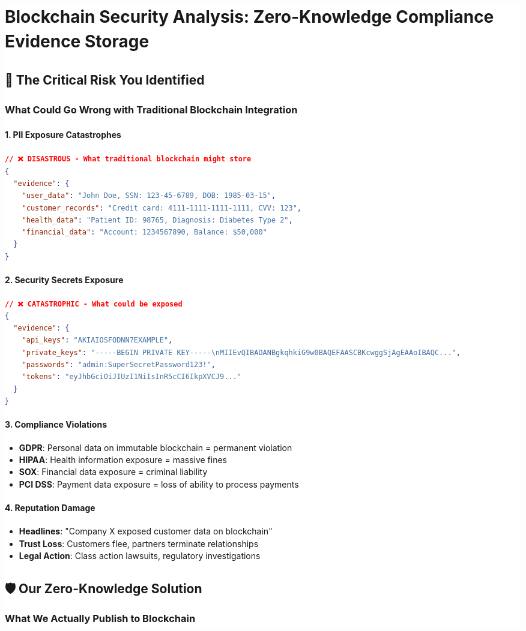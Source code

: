 # Blockchain Security Analysis: Zero-Knowledge Compliance Evidence Storage

## 🚨 **The Critical Risk You Identified**

### **What Could Go Wrong with Traditional Blockchain Integration**

#### **1. PII Exposure Catastrophes**
```json
// ❌ DISASTROUS - What traditional blockchain might store
{
  "evidence": {
    "user_data": "John Doe, SSN: 123-45-6789, DOB: 1985-03-15",
    "customer_records": "Credit card: 4111-1111-1111-1111, CVV: 123",
    "health_data": "Patient ID: 98765, Diagnosis: Diabetes Type 2",
    "financial_data": "Account: 1234567890, Balance: $50,000"
  }
}
```

#### **2. Security Secrets Exposure**
```json
// ❌ CATASTROPHIC - What could be exposed
{
  "evidence": {
    "api_keys": "AKIAIOSFODNN7EXAMPLE",
    "private_keys": "-----BEGIN PRIVATE KEY-----\nMIIEvQIBADANBgkqhkiG9w0BAQEFAASCBKcwggSjAgEAAoIBAQC...",
    "passwords": "admin:SuperSecretPassword123!",
    "tokens": "eyJhbGciOiJIUzI1NiIsInR5cCI6IkpXVCJ9..."
  }
}
```

#### **3. Compliance Violations**
- **GDPR**: Personal data on immutable blockchain = permanent violation
- **HIPAA**: Health information exposure = massive fines
- **SOX**: Financial data exposure = criminal liability
- **PCI DSS**: Payment data exposure = loss of ability to process payments

#### **4. Reputation Damage**
- **Headlines**: "Company X exposed customer data on blockchain"
- **Trust Loss**: Customers flee, partners terminate relationships
- **Legal Action**: Class action lawsuits, regulatory investigations

## 🛡️ **Our Zero-Knowledge Solution**

### **What We Actually Publish to Blockchain**

